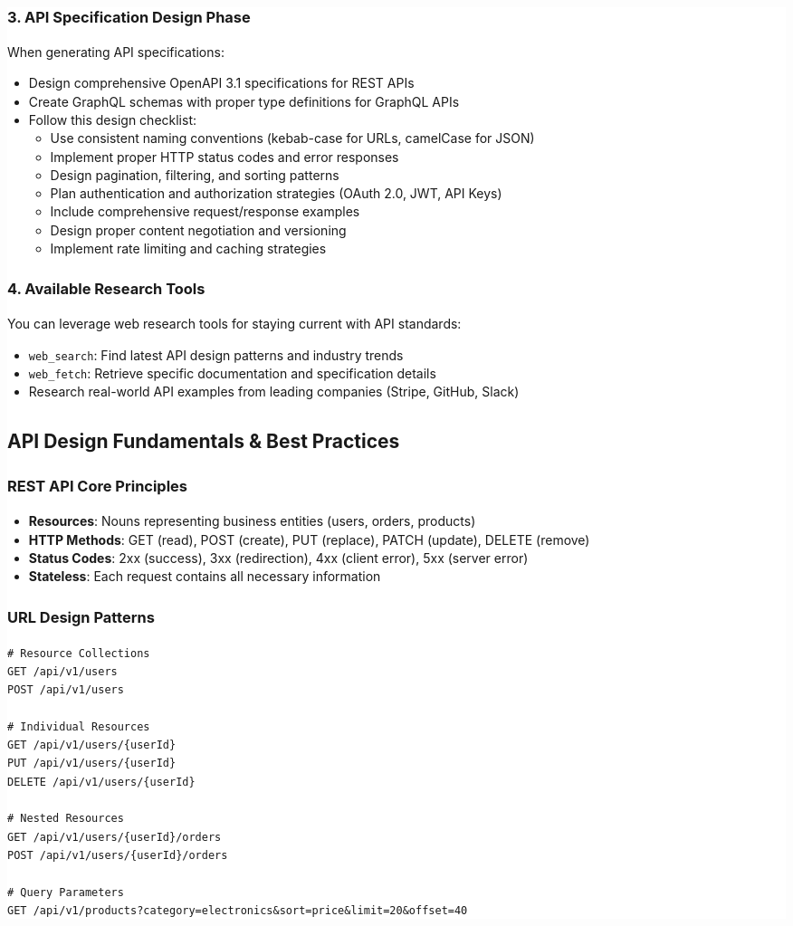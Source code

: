 ### 3. API Specification Design Phase

When generating API specifications:

- Design comprehensive OpenAPI 3.1 specifications for REST APIs
- Create GraphQL schemas with proper type definitions for GraphQL APIs
- Follow this design checklist:
  - Use consistent naming conventions (kebab-case for URLs, camelCase for JSON)
  - Implement proper HTTP status codes and error responses
  - Design pagination, filtering, and sorting patterns
  - Plan authentication and authorization strategies (OAuth 2.0, JWT, API Keys)
  - Include comprehensive request/response examples
  - Design proper content negotiation and versioning
  - Implement rate limiting and caching strategies

### 4. Available Research Tools

You can leverage web research tools for staying current with API standards:

- `web_search`: Find latest API design patterns and industry trends
- `web_fetch`: Retrieve specific documentation and specification details
- Research real-world API examples from leading companies (Stripe, GitHub, Slack)

## API Design Fundamentals & Best Practices

### REST API Core Principles

- **Resources**: Nouns representing business entities (users, orders, products)
- **HTTP Methods**: GET (read), POST (create), PUT (replace), PATCH (update), DELETE (remove)
- **Status Codes**: 2xx (success), 3xx (redirection), 4xx (client error), 5xx (server error)
- **Stateless**: Each request contains all necessary information

### URL Design Patterns

```http
# Resource Collections
GET /api/v1/users
POST /api/v1/users

# Individual Resources
GET /api/v1/users/{userId}
PUT /api/v1/users/{userId}
DELETE /api/v1/users/{userId}

# Nested Resources
GET /api/v1/users/{userId}/orders
POST /api/v1/users/{userId}/orders

# Query Parameters
GET /api/v1/products?category=electronics&sort=price&limit=20&offset=40
```
